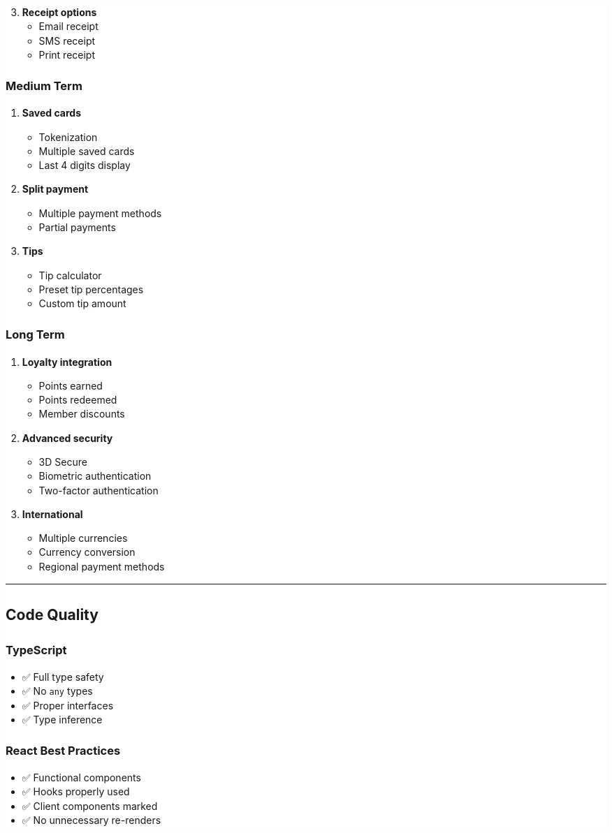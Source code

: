 3. **Receipt options**
   - Email receipt
   - SMS receipt
   - Print receipt

### Medium Term
1. **Saved cards**
   - Tokenization
   - Multiple saved cards
   - Last 4 digits display

2. **Split payment**
   - Multiple payment methods
   - Partial payments

3. **Tips**
   - Tip calculator
   - Preset tip percentages
   - Custom tip amount

### Long Term
1. **Loyalty integration**
   - Points earned
   - Points redeemed
   - Member discounts

2. **Advanced security**
   - 3D Secure
   - Biometric authentication
   - Two-factor authentication

3. **International**
   - Multiple currencies
   - Currency conversion
   - Regional payment methods

---

## Code Quality

### TypeScript
- ✅ Full type safety
- ✅ No `any` types
- ✅ Proper interfaces
- ✅ Type inference

### React Best Practices
- ✅ Functional components
- ✅ Hooks properly used
- ✅ Client components marked
- ✅ No unnecessary re-renders
